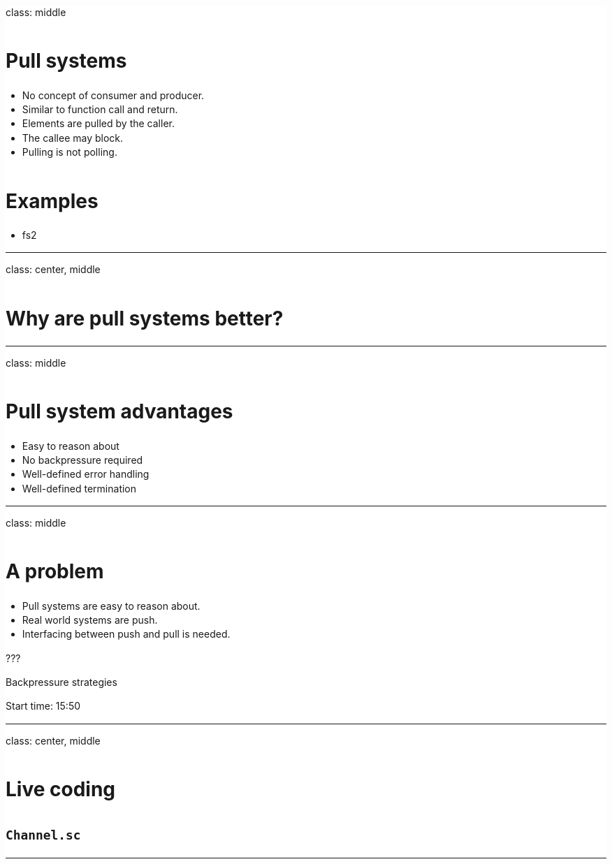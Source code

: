 class: middle

# Pull systems
- No concept of consumer and producer.
- Similar to function call and return.
- Elements are pulled by the caller.
- The callee may block.
- Pulling is not polling.

# Examples
 - fs2

---
class: center, middle
# Why are pull systems better?

---
class: middle

# Pull system advantages

 - Easy to reason about
 - No backpressure required
 - Well-defined error handling
 - Well-defined termination

---
class: middle

# A problem
 - Pull systems are easy to reason about.
 - Real world systems are push.
 - Interfacing between push and pull is needed.

???

Backpressure strategies

Start time: 15:50

---
class: center, middle
# Live coding
## `Channel.sc`

---